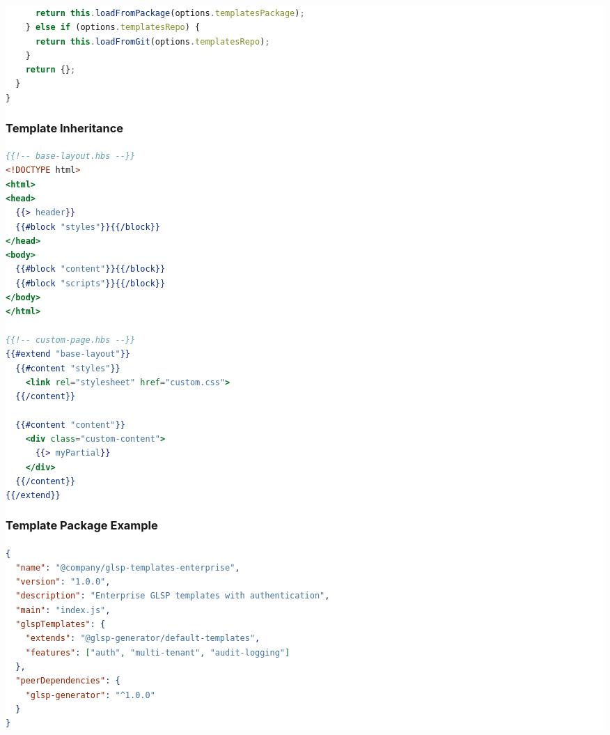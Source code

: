 ```typescript
      return this.loadFromPackage(options.templatesPackage);
    } else if (options.templatesRepo) {
      return this.loadFromGit(options.templatesRepo);
    }
    return {};
  }
}
```

### Template Inheritance
```handlebars
{{!-- base-layout.hbs --}}
<!DOCTYPE html>
<html>
<head>
  {{> header}}
  {{#block "styles"}}{{/block}}
</head>
<body>
  {{#block "content"}}{{/block}}
  {{#block "scripts"}}{{/block}}
</body>
</html>

{{!-- custom-page.hbs --}}
{{#extend "base-layout"}}
  {{#content "styles"}}
    <link rel="stylesheet" href="custom.css">
  {{/content}}
  
  {{#content "content"}}
    <div class="custom-content">
      {{> myPartial}}
    </div>
  {{/content}}
{{/extend}}
```

### Template Package Example
```json
{
  "name": "@company/glsp-templates-enterprise",
  "version": "1.0.0",
  "description": "Enterprise GLSP templates with authentication",
  "main": "index.js",
  "glspTemplates": {
    "extends": "@glsp-generator/default-templates",
    "features": ["auth", "multi-tenant", "audit-logging"]
  },
  "peerDependencies": {
    "glsp-generator": "^1.0.0"
  }
}
```
